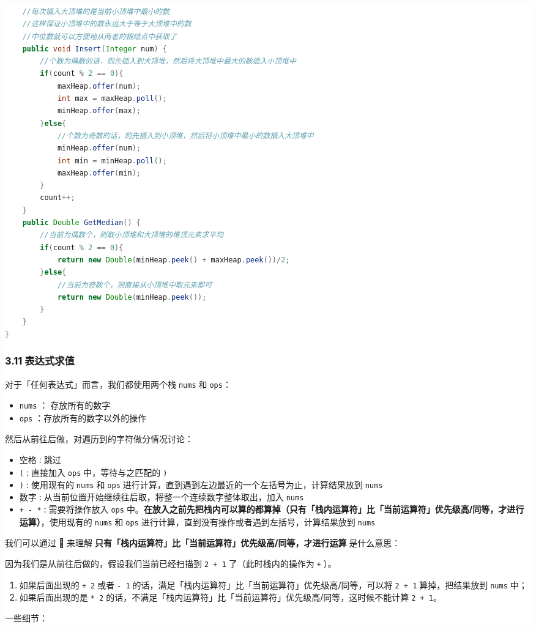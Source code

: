   ```java
      //每次插入大顶堆的是当前小顶堆中最小的数
      //这样保证小顶堆中的数永远大于等于大顶堆中的数
      //中位数就可以方便地从两者的根结点中获取了
      public void Insert(Integer num) {
          //个数为偶数的话，则先插入到大顶堆，然后将大顶堆中最大的数插入小顶堆中
          if(count % 2 == 0){
              maxHeap.offer(num);
              int max = maxHeap.poll();
              minHeap.offer(max);
          }else{
              //个数为奇数的话，则先插入到小顶堆，然后将小顶堆中最小的数插入大顶堆中
              minHeap.offer(num);
              int min = minHeap.poll();
              maxHeap.offer(min);
          }
          count++;
      }
      public Double GetMedian() {
          //当前为偶数个，则取小顶堆和大顶堆的堆顶元素求平均
          if(count % 2 == 0){
              return new Double(minHeap.peek() + maxHeap.peek())/2;
          }else{
              //当前为奇数个，则直接从小顶堆中取元素即可
              return new Double(minHeap.peek());
          }
      }
  }
  
  ```

### 3.11 表达式求值

对于「任何表达式」而言，我们都使用两个栈 `nums` 和 `ops`：

- `nums` ： 存放所有的数字
- `ops` ：存放所有的数字以外的操作

然后从前往后做，对遍历到的字符做分情况讨论：

- 空格 : 跳过
- `(` : 直接加入 `ops` 中，等待与之匹配的 `)`
- `)` : 使用现有的 `nums` 和 `ops` 进行计算，直到遇到左边最近的一个左括号为止，计算结果放到 `nums`
- 数字 : 从当前位置开始继续往后取，将整一个连续数字整体取出，加入 `nums`
- `+ - *` : 需要将操作放入 `ops` 中。**在放入之前先把栈内可以算的都算掉（只有「栈内运算符」比「当前运算符」优先级高/同等，才进行运算）**，使用现有的 `nums` 和 `ops` 进行计算，直到没有操作或者遇到左括号，计算结果放到 `nums`

我们可以通过 🌰 来理解 **只有「栈内运算符」比「当前运算符」优先级高/同等，才进行运算** 是什么意思：

因为我们是从前往后做的，假设我们当前已经扫描到 `2 + 1` 了（此时栈内的操作为 `+` ）。

1. 如果后面出现的 `+ 2` 或者 `- 1` 的话，满足「栈内运算符」比「当前运算符」优先级高/同等，可以将 `2 + 1` 算掉，把结果放到 `nums` 中；
2. 如果后面出现的是 `* 2` 的话，不满足「栈内运算符」比「当前运算符」优先级高/同等，这时候不能计算 `2 + 1`。

一些细节：
